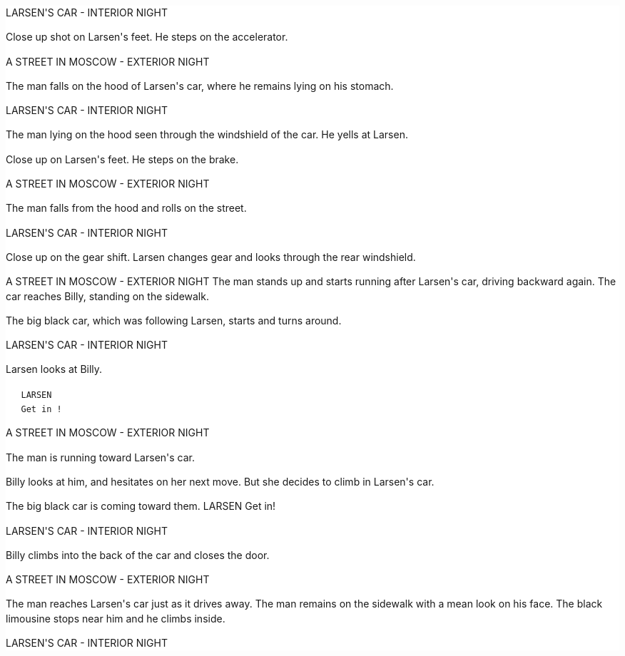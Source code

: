 LARSEN'S CAR - INTERIOR NIGHT

Close up shot on Larsen's feet. He steps on the accelerator.

A STREET IN MOSCOW - EXTERIOR NIGHT

The man falls on the hood of Larsen's car, where he remains lying
on his stomach.

LARSEN'S CAR - INTERIOR NIGHT

The man lying on the hood seen through the windshield of the car.
He yells at Larsen.

Close up on Larsen's feet. He steps on the brake.

A STREET IN MOSCOW - EXTERIOR NIGHT

The man falls from the hood and rolls on the street.

LARSEN'S CAR - INTERIOR NIGHT

Close up on the gear shift. Larsen changes gear and looks through
the rear windshield.

A STREET IN MOSCOW - EXTERIOR NIGHT
The man stands up and starts running after Larsen's car, driving
backward again. The car reaches Billy, standing on the sidewalk.

The big black car, which was following Larsen, starts and turns
around.

LARSEN'S CAR - INTERIOR NIGHT

Larsen looks at Billy.

       LARSEN
       Get in !

A STREET IN MOSCOW - EXTERIOR NIGHT

The man is running toward Larsen's car.

Billy looks at him, and hesitates on her next move. But she
decides to climb in Larsen's car.

The big black car is coming toward them.
       LARSEN
       Get in!

LARSEN'S CAR - INTERIOR NIGHT

Billy climbs into the back of the car and closes the door.

A STREET IN MOSCOW - EXTERIOR NIGHT

The man reaches Larsen's car just as it drives away. The man
remains on the sidewalk with a mean look on his face. The black
limousine stops near him and he climbs inside.

LARSEN'S CAR - INTERIOR NIGHT
